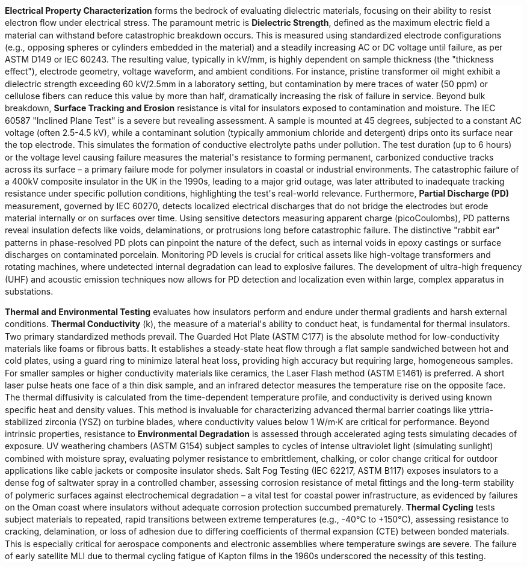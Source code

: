 **Electrical Property Characterization** forms the bedrock of evaluating dielectric materials, focusing on their ability to resist electron flow under electrical stress. The paramount metric is **Dielectric Strength**, defined as the maximum electric field a material can withstand before catastrophic breakdown occurs. This is measured using standardized electrode configurations (e.g., opposing spheres or cylinders embedded in the material) and a steadily increasing AC or DC voltage until failure, as per ASTM D149 or IEC 60243. The resulting value, typically in kV/mm, is highly dependent on sample thickness (the "thickness effect"), electrode geometry, voltage waveform, and ambient conditions. For instance, pristine transformer oil might exhibit a dielectric strength exceeding 60 kV/2.5mm in a laboratory setting, but contamination by mere traces of water (50 ppm) or cellulose fibers can reduce this value by more than half, dramatically increasing the risk of failure in service. Beyond bulk breakdown, **Surface Tracking and Erosion** resistance is vital for insulators exposed to contamination and moisture. The IEC 60587 "Inclined Plane Test" is a severe but revealing assessment. A sample is mounted at 45 degrees, subjected to a constant AC voltage (often 2.5-4.5 kV), while a contaminant solution (typically ammonium chloride and detergent) drips onto its surface near the top electrode. This simulates the formation of conductive electrolyte paths under pollution. The test duration (up to 6 hours) or the voltage level causing failure measures the material's resistance to forming permanent, carbonized conductive tracks across its surface – a primary failure mode for polymer insulators in coastal or industrial environments. The catastrophic failure of a 400kV composite insulator in the UK in the 1990s, leading to a major grid outage, was later attributed to inadequate tracking resistance under specific pollution conditions, highlighting the test's real-world relevance. Furthermore, **Partial Discharge (PD)** measurement, governed by IEC 60270, detects localized electrical discharges that do not bridge the electrodes but erode material internally or on surfaces over time. Using sensitive detectors measuring apparent charge (picoCoulombs), PD patterns reveal insulation defects like voids, delaminations, or protrusions long before catastrophic failure. The distinctive "rabbit ear" patterns in phase-resolved PD plots can pinpoint the nature of the defect, such as internal voids in epoxy castings or surface discharges on contaminated porcelain. Monitoring PD levels is crucial for critical assets like high-voltage transformers and rotating machines, where undetected internal degradation can lead to explosive failures. The development of ultra-high frequency (UHF) and acoustic emission techniques now allows for PD detection and localization even within large, complex apparatus in substations.

**Thermal and Environmental Testing** evaluates how insulators perform and endure under thermal gradients and harsh external conditions. **Thermal Conductivity** (k), the measure of a material's ability to conduct heat, is fundamental for thermal insulators. Two primary standardized methods prevail. The Guarded Hot Plate (ASTM C177) is the absolute method for low-conductivity materials like foams or fibrous batts. It establishes a steady-state heat flow through a flat sample sandwiched between hot and cold plates, using a guard ring to minimize lateral heat loss, providing high accuracy but requiring large, homogeneous samples. For smaller samples or higher conductivity materials like ceramics, the Laser Flash method (ASTM E1461) is preferred. A short laser pulse heats one face of a thin disk sample, and an infrared detector measures the temperature rise on the opposite face. The thermal diffusivity is calculated from the time-dependent temperature profile, and conductivity is derived using known specific heat and density values. This method is invaluable for characterizing advanced thermal barrier coatings like yttria-stabilized zirconia (YSZ) on turbine blades, where conductivity values below 1 W/m·K are critical for performance. Beyond intrinsic properties, resistance to **Environmental Degradation** is assessed through accelerated aging tests simulating decades of exposure. UV weathering chambers (ASTM G154) subject samples to cycles of intense ultraviolet light (simulating sunlight) combined with moisture spray, evaluating polymer resistance to embrittlement, chalking, or color change critical for outdoor applications like cable jackets or composite insulator sheds. Salt Fog Testing (IEC 62217, ASTM B117) exposes insulators to a dense fog of saltwater spray in a controlled chamber, assessing corrosion resistance of metal fittings and the long-term stability of polymeric surfaces against electrochemical degradation – a vital test for coastal power infrastructure, as evidenced by failures on the Oman coast where insulators without adequate corrosion protection succumbed prematurely. **Thermal Cycling** tests subject materials to repeated, rapid transitions between extreme temperatures (e.g., -40°C to +150°C), assessing resistance to cracking, delamination, or loss of adhesion due to differing coefficients of thermal expansion (CTE) between bonded materials. This is especially critical for aerospace components and electronic assemblies where temperature swings are severe. The failure of early satellite MLI due to thermal cycling fatigue of Kapton films in the 1960s underscored the necessity of this testing.
